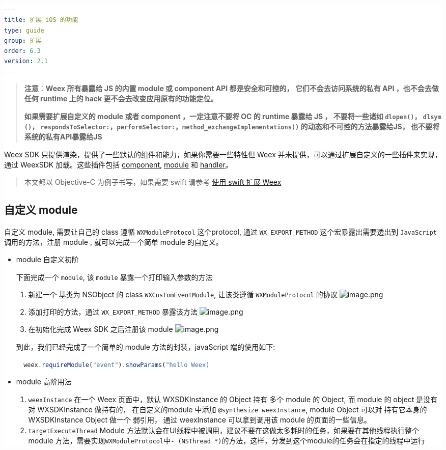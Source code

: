 ```yaml
---
title: 扩展 iOS 的功能
type: guide
group: 扩展
order: 6.3
version: 2.1
---
```




> **注意**：**Weex 所有暴露给  JS 的内置 module 或 component API 都是安全和可控的， 它们不会去访问系统的私有 API ，也不会去做任何 runtime 上的 hack 更不会去改变应用原有的功能定位。**
>
> **如果需要扩展自定义的 module 或者 component ，一定注意不要将 OC 的 runtime 暴露给 JS ， 不要将一些诸如 `dlopen()`， `dlsym()`， `respondsToSelector:`，`performSelector:`，`method_exchangeImplementations()` 的动态和不可控的方法暴露给JS， 也不要将系统的私有API暴露给JS**

Weex SDK 只提供渲染，提供了一些默认的组件和能力，如果你需要一些特性但 Weex 并未提供，可以通过扩展自定义的一些插件来实现，通过 WeexSDK 加载。这些插件包括 [component](../wiki/component-introduction.html), [module](../wiki/module-introduction.html) 和 [handler](../wiki/handler-introduction.html)。
> 本文都以 Objective-C 为例子书写，如果需要 swift 请参考 [使用 swift 扩展 Weex](./extend-module-using-swift.html)

## 自定义 module

自定义 module, 需要让自己的 class 遵循 `WXModuleProtocol` 这个protocol, 通过 `WX_EXPORT_METHOD` 这个宏暴露出需要透出到 `JavaScript` 调用的方法，注册 module , 就可以完成一个简单 module 的自定义。

- module 自定义初阶 

  下面完成一个 `module`, 该 `module` 暴露一个打印输入参数的方法

  1. 新建一个 基类为 NSObject 的 class `WXCustomEventModule`, 让该类遵循 `WXModuleProtocol` 的协议
    ![image.png](http://ata2-img.cn-hangzhou.img-pub.aliyun-inc.com/2f15f1ef79128dd923706f0d321482e7.png)

  2. 添加打印的方法，通过 `WX_EXPORT_METHOD` 暴露该方法
    ![image.png](http://ata2-img.cn-hangzhou.img-pub.aliyun-inc.com/8079e55e74f098eb42e074f696537de1.png)

  3. 在初始化完成 Weex SDK 之后注册该 module 
    ![image.png](http://ata2-img.cn-hangzhou.img-pub.aliyun-inc.com/dd6b2a43132c0bfa724f5c1e56f300b4.png)

  到此，我们已经完成了一个简单的 module 方法的封装，javaScript 端的使用如下:

    ```javaScript
      weex.requireModule("event").showParams("hello Weex)
    ```

- module 高阶用法
   1. `weexInstance`
     在一个 Weex 页面中，默认 WXSDKInstance 的 Object 持有 多个 module 的 Object, 而 module 的 object 是没有对 WXSDKInstance 做持有的， 在自定义的module 中添加 `@synthesize weexInstance`, module Object 可以对 持有它本身的 WXSDKInstance Object 做一个 弱引用， 通过 weexInstance 可以拿到调用该 module 的页面的一些信息。
   2. `targetExecuteThread` 
     Module 方法默认会在UI线程中被调用，建议不要在这做太多耗时的任务，如果要在其他线程执行整个module 方法，需要实现`WXModuleProtocol`中`- (NSThread *)`的方法，这样，分发到这个module的任务会在指定的线程中运行
